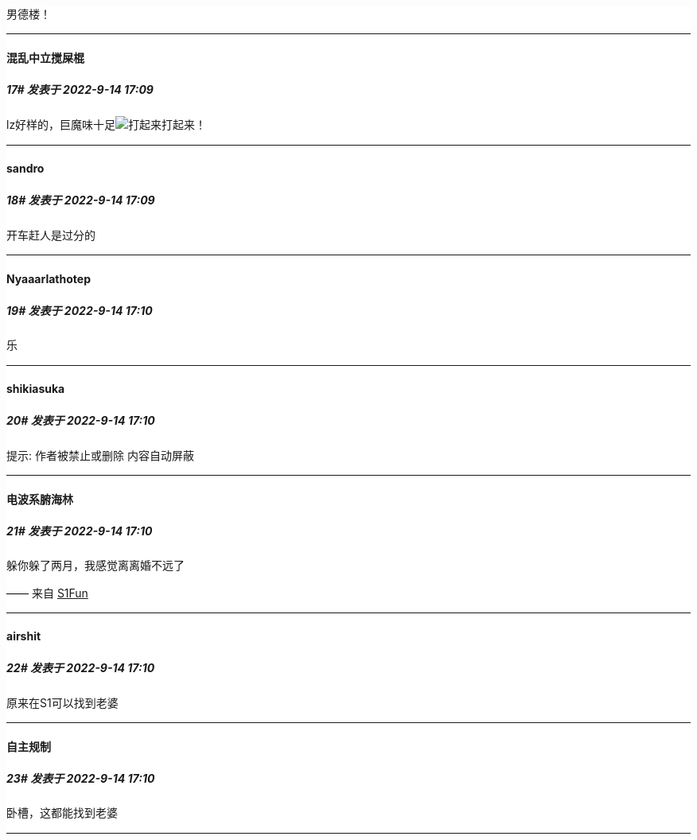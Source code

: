 男德楼！

*****

####  混乱中立搅屎棍  
##### 17#       发表于 2022-9-14 17:09

lz好样的，巨魔味十足<img src="https://static.saraba1st.com/image/smiley/face2017/067.png" referrerpolicy="no-referrer">打起来打起来！

*****

####  sandro  
##### 18#       发表于 2022-9-14 17:09

开车赶人是过分的

*****

####  Nyaaarlathotep  
##### 19#       发表于 2022-9-14 17:10

乐

*****

####  shikiasuka  
##### 20#       发表于 2022-9-14 17:10

提示: 作者被禁止或删除 内容自动屏蔽

*****

####  电波系腑海林  
##### 21#       发表于 2022-9-14 17:10

躲你躲了两月，我感觉离离婚不远了

—— 来自 [S1Fun](https://s1fun.koalcat.com)

*****

####  airshit  
##### 22#       发表于 2022-9-14 17:10

原来在S1可以找到老婆

*****

####  自主规制  
##### 23#       发表于 2022-9-14 17:10

卧槽，这都能找到老婆

*****
